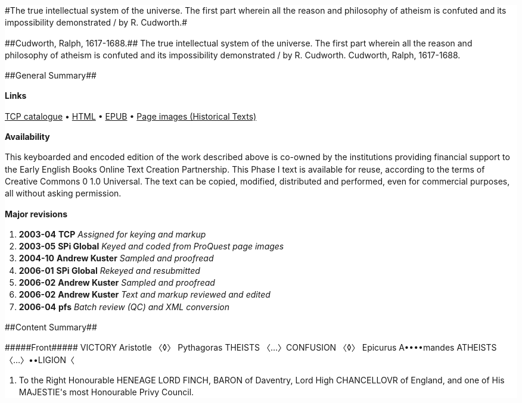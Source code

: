 #The true intellectual system of the universe. The first part wherein all the reason and philosophy of atheism is confuted and its impossibility demonstrated / by R. Cudworth.#

##Cudworth, Ralph, 1617-1688.##
The true intellectual system of the universe. The first part wherein all the reason and philosophy of atheism is confuted and its impossibility demonstrated / by R. Cudworth.
Cudworth, Ralph, 1617-1688.

##General Summary##

**Links**

[TCP catalogue](http://www.ota.ox.ac.uk/tcp/)  • 
[HTML](http://tei.it.ox.ac.uk/tcp/Texts-HTML/free/A35/A35345.html)  • 
[EPUB](http://tei.it.ox.ac.uk/tcp/Texts-EPUB/free/A35/A35345.epub) • 
[Page images (Historical Texts)](https://data.historicaltexts.jisc.ac.uk/view?pubId=eebo-09790720e&pageId=eebo-09790720e-44097-1)

**Availability**

This keyboarded and encoded edition of the
	       work described above is co-owned by the institutions
	       providing financial support to the Early English Books
	       Online Text Creation Partnership. This Phase I text is
	       available for reuse, according to the terms of Creative
	       Commons 0 1.0 Universal. The text can be copied,
	       modified, distributed and performed, even for
	       commercial purposes, all without asking permission.

**Major revisions**

1. __2003-04__ __TCP__ *Assigned for keying and markup*
1. __2003-05__ __SPi Global__ *Keyed and coded from ProQuest page images*
1. __2004-10__ __Andrew Kuster__ *Sampled and proofread*
1. __2006-01__ __SPi Global__ *Rekeyed and resubmitted*
1. __2006-02__ __Andrew Kuster__ *Sampled and proofread*
1. __2006-02__ __Andrew Kuster__ *Text and markup reviewed and edited*
1. __2006-04__ __pfs__ *Batch review (QC) and XML conversion*

##Content Summary##

#####Front#####
VICTORY
Aristotle
〈◊〉
Pythagoras
THEISTS
〈…〉CONFUSION
〈◊〉
Epicurus
A••••mandes
ATHEISTS
〈…〉••LIGION〈
1. To the Right Honourable HENEAGE LORD FINCH, BARON of Daventry, Lord High CHANCELLOVR of England, and one of His MAJESTIE's most Honourable Privy Council.
